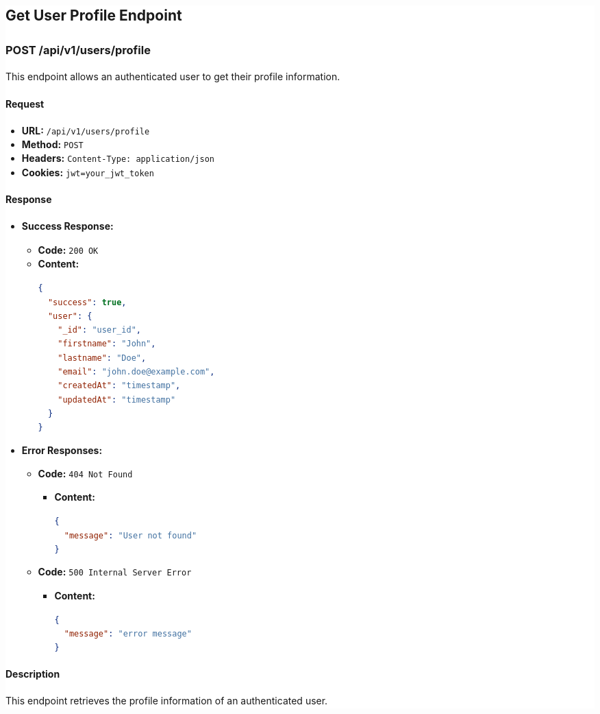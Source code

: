 ## Get User Profile Endpoint

### POST /api/v1/users/profile

This endpoint allows an authenticated user to get their profile information.

#### Request

- **URL:** `/api/v1/users/profile`
- **Method:** `POST`
- **Headers:** `Content-Type: application/json`
- **Cookies:** `jwt=your_jwt_token`

#### Response

- **Success Response:**
  - **Code:** `200 OK`
  - **Content:**
    ```json
    {
      "success": true,
      "user": {
        "_id": "user_id",
        "firstname": "John",
        "lastname": "Doe",
        "email": "john.doe@example.com",
        "createdAt": "timestamp",
        "updatedAt": "timestamp"
      }
    }
    ```

- **Error Responses:**
  - **Code:** `404 Not Found`
    - **Content:**
      ```json
      {
        "message": "User not found"
      }
      ```

  - **Code:** `500 Internal Server Error`
    - **Content:**
      ```json
      {
        "message": "error message"
      }
      ```

#### Description

This endpoint retrieves the profile information of an authenticated user.
